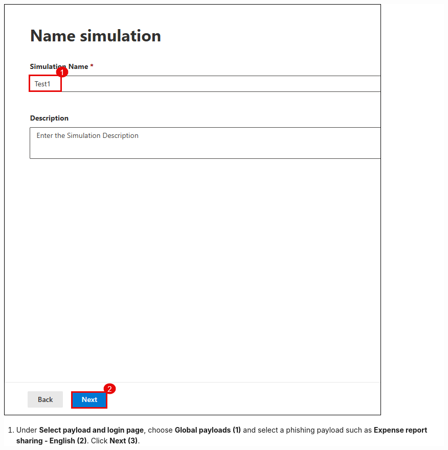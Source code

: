    ![rd_day1_ex1_t2_4](./media/rd_day1_ex1_t2_4.png)

1. Under **Select payload and login page**, choose **Global payloads (1)** and select a phishing payload such as **Expense report sharing - English (2)**. Click **Next (3)**.
